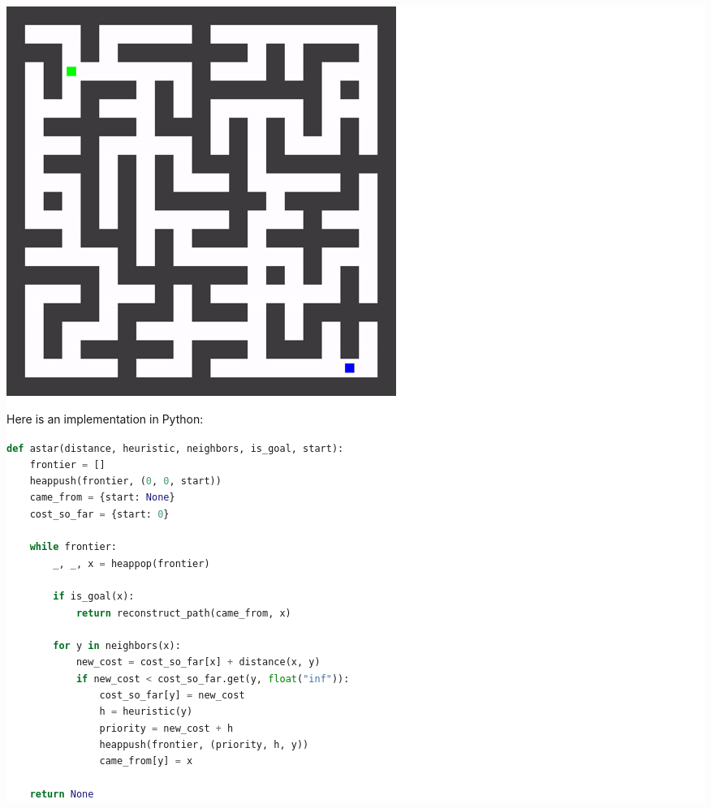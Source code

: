 ![astar animation](docs/astar.gif)

Here is an implementation in Python:

```python
def astar(distance, heuristic, neighbors, is_goal, start):
    frontier = []
    heappush(frontier, (0, 0, start))
    came_from = {start: None}
    cost_so_far = {start: 0}

    while frontier:
        _, _, x = heappop(frontier)

        if is_goal(x):
            return reconstruct_path(came_from, x)

        for y in neighbors(x):
            new_cost = cost_so_far[x] + distance(x, y)
            if new_cost < cost_so_far.get(y, float("inf")):
                cost_so_far[y] = new_cost
                h = heuristic(y)
                priority = new_cost + h
                heappush(frontier, (priority, h, y))
                came_from[y] = x

    return None
```
